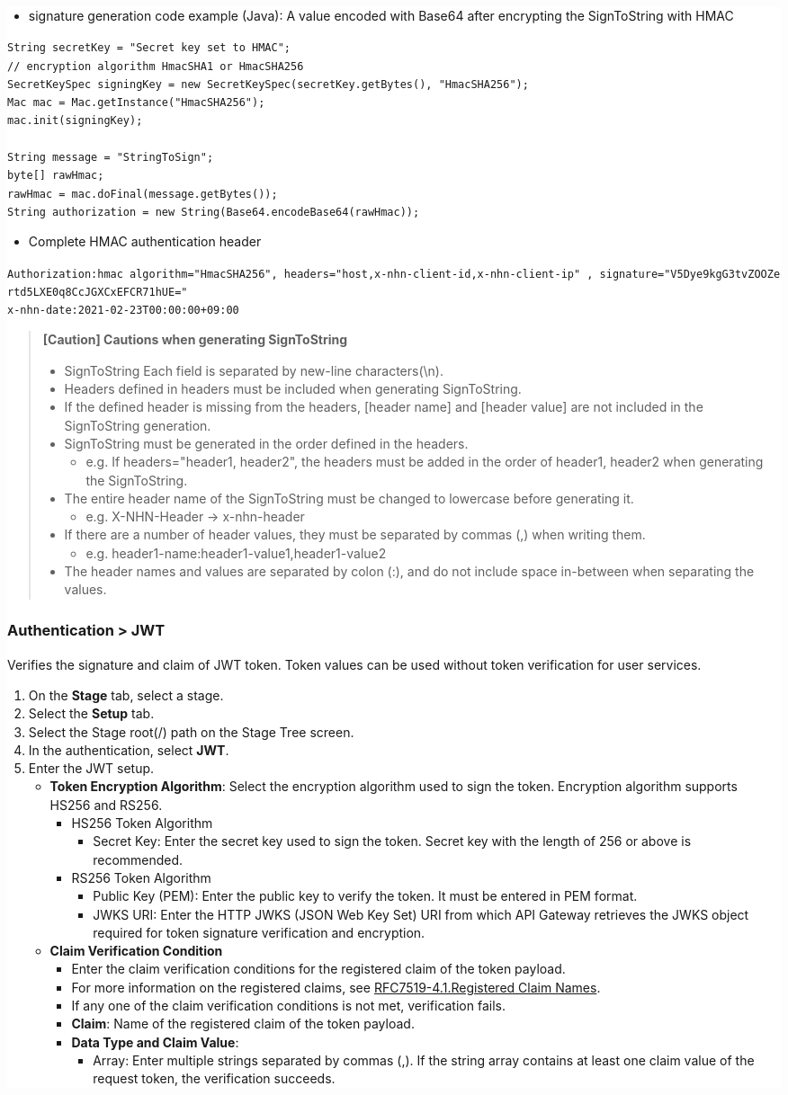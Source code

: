 - signature generation code example (Java): A value encoded with Base64 after encrypting the SignToString with HMAC
```
String secretKey = "Secret key set to HMAC";
// encryption algorithm HmacSHA1 or HmacSHA256
SecretKeySpec signingKey = new SecretKeySpec(secretKey.getBytes(), "HmacSHA256");  
Mac mac = Mac.getInstance("HmacSHA256");
mac.init(signingKey);

String message = "StringToSign";
byte[] rawHmac;
rawHmac = mac.doFinal(message.getBytes());
String authorization = new String(Base64.encodeBase64(rawHmac));
```


- Complete HMAC authentication header 
```
Authorization:hmac algorithm="HmacSHA256", headers="host,x-nhn-client-id,x-nhn-client-ip" , signature="V5Dye9kgG3tvZOOZertd5LXE0q8CcJGXCxEFCR71hUE="
x-nhn-date:2021-02-23T00:00:00+09:00
```


> **[Caution] Cautions when generating SignToString** <br>
> - SignToString Each field is separated by new-line characters(\n).
> - Headers defined in headers must be included when generating SignToString.
> - If the defined header is missing from the headers, [header name] and [header value] are not included in the SignToString generation.
> - SignToString must be generated in the order defined in the headers.
>     - e.g. If headers="header1, header2", the headers must be added in the order of header1, header2 when generating the SignToString.
> - The entire header name of the SignToString must be changed to lowercase before generating it. 
>     - e.g. X-NHN-Header →  x-nhn-header
> - If there are a number of header values, they must be separated by commas (,) when writing them. 
>   - e.g. header1-name:header1-value1,header1-value2
> - The header names and values are separated by colon (:), and do not include space in-between when separating the values.

### Authentication > JWT  
Verifies the signature and claim of JWT token. Token values can be used without token verification for user services.

1. On the **Stage** tab, select a stage.
2. Select the **Setup** tab. 
3. Select the Stage root(/) path on the Stage Tree screen. 
4. In the authentication, select **JWT**.
5. Enter the JWT setup. 
    - **Token Encryption Algorithm**: Select the encryption algorithm used to sign the token. Encryption algorithm supports HS256 and RS256.
        - HS256 Token Algorithm
            - Secret Key: Enter the secret key used to sign the token. Secret key with the length of 256 or above is recommended.
        - RS256 Token Algorithm
            - Public Key (PEM): Enter the public key to verify the token. It must be entered in PEM format.
            - JWKS URI: Enter the HTTP JWKS (JSON Web Key Set) URI from which API Gateway retrieves the JWKS object required for token signature verification and encryption.
    - **Claim Verification Condition**
        - Enter the claim verification conditions for the registered claim of the token payload.
        - For more information on the registered claims, see [RFC7519-4.1.Registered Claim Names](https://tools.ietf.org/html/rfc7519#section-4.1).
        - If any one of the claim verification conditions is not met, verification fails.
        - **Claim**: Name of the registered claim of the token payload.
        - **Data Type and Claim Value**:
            - Array: Enter multiple strings separated by commas (,). If the string array contains at least one claim value of the request token, the verification succeeds.